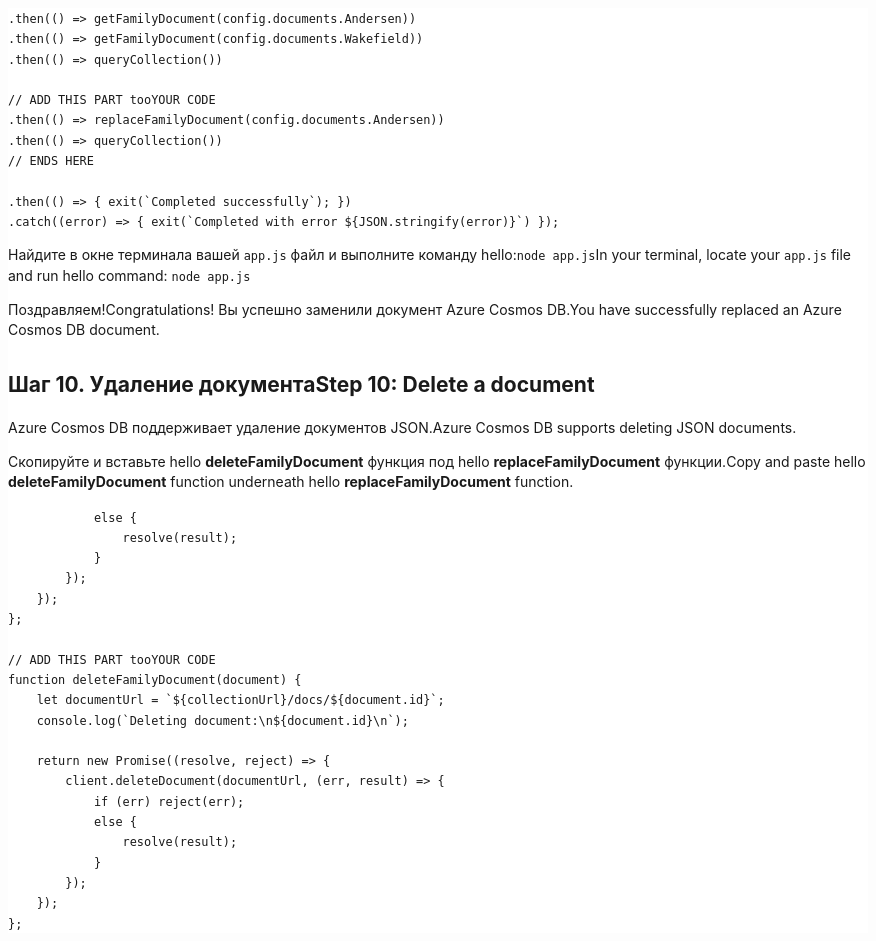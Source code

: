     .then(() => getFamilyDocument(config.documents.Andersen))
    .then(() => getFamilyDocument(config.documents.Wakefield))
    .then(() => queryCollection())

    // ADD THIS PART tooYOUR CODE
    .then(() => replaceFamilyDocument(config.documents.Andersen))
    .then(() => queryCollection())
    // ENDS HERE

    .then(() => { exit(`Completed successfully`); })
    .catch((error) => { exit(`Completed with error ${JSON.stringify(error)}`) });

<span data-ttu-id="c77b3-219">Найдите в окне терминала вашей ```app.js``` файл и выполните команду hello:```node app.js```</span><span class="sxs-lookup"><span data-stu-id="c77b3-219">In your terminal, locate your ```app.js``` file and run hello command: ```node app.js```</span></span>

<span data-ttu-id="c77b3-220">Поздравляем!</span><span class="sxs-lookup"><span data-stu-id="c77b3-220">Congratulations!</span></span> <span data-ttu-id="c77b3-221">Вы успешно заменили документ Azure Cosmos DB.</span><span class="sxs-lookup"><span data-stu-id="c77b3-221">You have successfully replaced an Azure Cosmos DB document.</span></span>

## <span data-ttu-id="c77b3-222"><a id="DeleteDocument"></a>Шаг 10. Удаление документа</span><span class="sxs-lookup"><span data-stu-id="c77b3-222"><a id="DeleteDocument"></a>Step 10: Delete a document</span></span>
<span data-ttu-id="c77b3-223">Azure Cosmos DB поддерживает удаление документов JSON.</span><span class="sxs-lookup"><span data-stu-id="c77b3-223">Azure Cosmos DB supports deleting JSON documents.</span></span>

<span data-ttu-id="c77b3-224">Скопируйте и вставьте hello **deleteFamilyDocument** функция под hello **replaceFamilyDocument** функции.</span><span class="sxs-lookup"><span data-stu-id="c77b3-224">Copy and paste hello **deleteFamilyDocument** function underneath hello **replaceFamilyDocument** function.</span></span>

                else {
                    resolve(result);
                }
            });
        });
    };

    // ADD THIS PART tooYOUR CODE
    function deleteFamilyDocument(document) {
        let documentUrl = `${collectionUrl}/docs/${document.id}`;
        console.log(`Deleting document:\n${document.id}\n`);

        return new Promise((resolve, reject) => {
            client.deleteDocument(documentUrl, (err, result) => {
                if (err) reject(err);
                else {
                    resolve(result);
                }
            });
        });
    };
